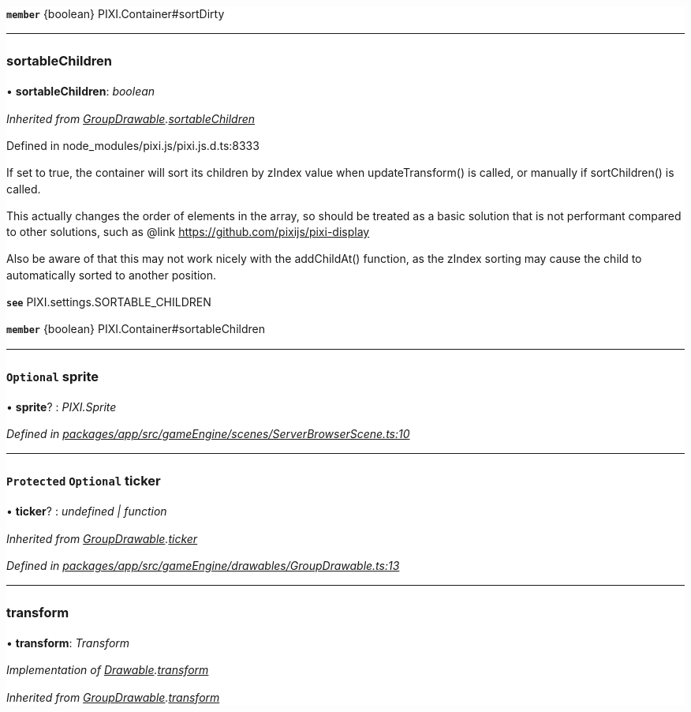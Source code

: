 **`member`** {boolean} PIXI.Container#sortDirty

___

###  sortableChildren

• **sortableChildren**: *boolean*

*Inherited from [GroupDrawable](_src_gameengine_drawables_groupdrawable_.groupdrawable.md).[sortableChildren](_src_gameengine_drawables_groupdrawable_.groupdrawable.md#sortablechildren)*

Defined in node_modules/pixi.js/pixi.js.d.ts:8333

If set to true, the container will sort its children by zIndex value
when updateTransform() is called, or manually if sortChildren() is called.

This actually changes the order of elements in the array, so should be treated
as a basic solution that is not performant compared to other solutions,
such as @link https://github.com/pixijs/pixi-display

Also be aware of that this may not work nicely with the addChildAt() function,
as the zIndex sorting may cause the child to automatically sorted to another position.

**`see`** PIXI.settings.SORTABLE_CHILDREN

**`member`** {boolean} PIXI.Container#sortableChildren

___

### `Optional` sprite

• **sprite**? : *PIXI.Sprite*

*Defined in [packages/app/src/gameEngine/scenes/ServerBrowserScene.ts:10](https://github.com/will-hart/pixatore/blob/dc2c2e8/packages/app/src/gameEngine/scenes/ServerBrowserScene.ts#L10)*

___

### `Protected` `Optional` ticker

• **ticker**? : *undefined | function*

*Inherited from [GroupDrawable](_src_gameengine_drawables_groupdrawable_.groupdrawable.md).[ticker](_src_gameengine_drawables_groupdrawable_.groupdrawable.md#protected-optional-ticker)*

*Defined in [packages/app/src/gameEngine/drawables/GroupDrawable.ts:13](https://github.com/will-hart/pixatore/blob/dc2c2e8/packages/app/src/gameEngine/drawables/GroupDrawable.ts#L13)*

___

###  transform

• **transform**: *Transform*

*Implementation of [Drawable](../interfaces/_src_gameengine_drawables_drawable_.drawable.md).[transform](../interfaces/_src_gameengine_drawables_drawable_.drawable.md#transform)*

*Inherited from [GroupDrawable](_src_gameengine_drawables_groupdrawable_.groupdrawable.md).[transform](_src_gameengine_drawables_groupdrawable_.groupdrawable.md#transform)*
